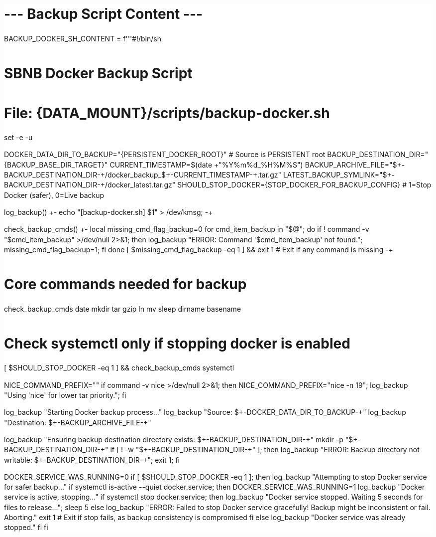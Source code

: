# --- Backup Script Content ---
BACKUP_DOCKER_SH_CONTENT = f'''#!/bin/sh
# SBNB Docker Backup Script
# File: {DATA_MOUNT}/scripts/backup-docker.sh
set -e -u

DOCKER_DATA_DIR_TO_BACKUP="{PERSISTENT_DOCKER_ROOT}" # Source is PERSISTENT root
BACKUP_DESTINATION_DIR="{BACKUP_BASE_DIR_TARGET}"
CURRENT_TIMESTAMP=$(date +"%Y%m%d_%H%M%S")
BACKUP_ARCHIVE_FILE="$+-BACKUP_DESTINATION_DIR-+/docker_backup_$+-CURRENT_TIMESTAMP-+.tar.gz"
LATEST_BACKUP_SYMLINK="$+-BACKUP_DESTINATION_DIR-+/docker_latest.tar.gz"
SHOULD_STOP_DOCKER={STOP_DOCKER_FOR_BACKUP_CONFIG} # 1=Stop Docker (safer), 0=Live backup

log_backup() +- echo "[backup-docker.sh] $1" > /dev/kmsg; -+

check_backup_cmds() +-
    local missing_cmd_flag_backup=0
    for cmd_item_backup in "$@"; do
        if ! command -v "$cmd_item_backup" >/dev/null 2>&1; then log_backup "ERROR: Command '$cmd_item_backup' not found."; missing_cmd_flag_backup=1; fi
    done
    [ $missing_cmd_flag_backup -eq 1 ] && exit 1 # Exit if any command is missing
-+
# Core commands needed for backup
check_backup_cmds date mkdir tar gzip ln mv sleep dirname basename
# Check systemctl only if stopping docker is enabled
[ $SHOULD_STOP_DOCKER -eq 1 ] && check_backup_cmds systemctl

NICE_COMMAND_PREFIX=""
if command -v nice >/dev/null 2>&1; then NICE_COMMAND_PREFIX="nice -n 19"; log_backup "Using 'nice' for lower tar priority."; fi

log_backup "Starting Docker backup process..."
log_backup "Source:         $+-DOCKER_DATA_DIR_TO_BACKUP-+"
log_backup "Destination:    $+-BACKUP_ARCHIVE_FILE-+"

log_backup "Ensuring backup destination directory exists: $+-BACKUP_DESTINATION_DIR-+"
mkdir -p "$+-BACKUP_DESTINATION_DIR-+"
if [ ! -w "$+-BACKUP_DESTINATION_DIR-+" ]; then log_backup "ERROR: Backup directory not writable: $+-BACKUP_DESTINATION_DIR-+"; exit 1; fi

DOCKER_SERVICE_WAS_RUNNING=0
if [ $SHOULD_STOP_DOCKER -eq 1 ]; then
    log_backup "Attempting to stop Docker service for safer backup..."
    if systemctl is-active --quiet docker.service; then
        DOCKER_SERVICE_WAS_RUNNING=1
        log_backup "Docker service is active, stopping..."
        if systemctl stop docker.service; then
            log_backup "Docker service stopped. Waiting 5 seconds for files to release..."; sleep 5
        else
            log_backup "ERROR: Failed to stop Docker service gracefully! Backup might be inconsistent or fail. Aborting."
            exit 1 # Exit if stop fails, as backup consistency is compromised
        fi
    else
        log_backup "Docker service was already stopped."
    fi
fi
